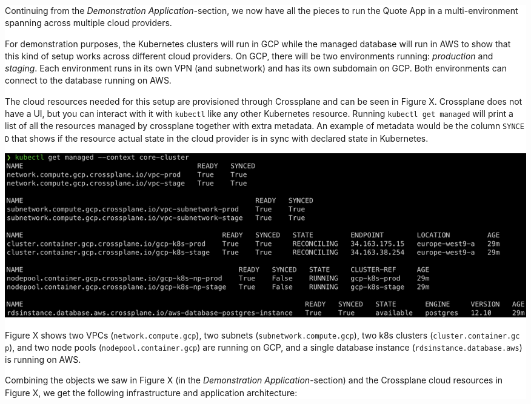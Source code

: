 Continuing from the _Demonstration Application_-section, we now have all the pieces to run the Quote App in a multi-environment spanning across multiple cloud providers.

For demonstration purposes, the Kubernetes clusters will run in GCP while the managed database will run in AWS to show that this kind of setup works across different cloud providers. On GCP, there will be two environments running: _production_ and _staging_. Each environment runs in its own VPN (and subnetwork) and has its own subdomain on GCP. Both environments can connect to the database running on AWS.


The cloud resources needed for this setup are provisioned through Crossplane and can be seen in Figure X. Crossplane does not have a UI, but you can interact with it with `kubectl` like any other Kubernetes resource. Running `kubectl get managed` will print a list of all the resources managed by crossplane together with extra metadata. An example of metadata would be the column `SYNCED` that shows if the resource actual state in the cloud provider is in sync with declared state in Kubernetes.

<img src="images/crossplane-print-4.png" width="1000" />

Figure X shows two VPCs (`network.compute.gcp`), two subnets (`subnetwork.compute.gcp`), two k8s clusters (`cluster.container.gcp`), and two node pools (`nodepool.container.gcp`) are running on GCP, and a single database instance (`rdsinstance.database.aws`) is running on AWS.

Combining the objects we saw in Figure X (in the _Demonstration Application_-section) and the Crossplane cloud resources in Figure X, we get the following infrastructure and application architecture:
